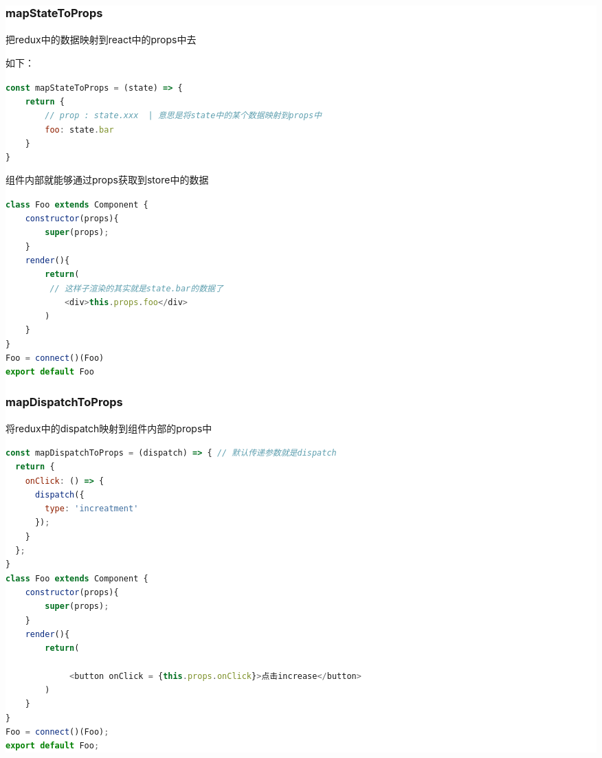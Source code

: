 ### mapStateToProps
把redux中的数据映射到react中的props中去

如下：
```js
const mapStateToProps = (state) => {
    return {
        // prop : state.xxx  | 意思是将state中的某个数据映射到props中
        foo: state.bar
    }
}
```
组件内部就能够通过props获取到store中的数据
```js
class Foo extends Component {
    constructor(props){
        super(props);
    }
    render(){
        return(
         // 这样子渲染的其实就是state.bar的数据了
            <div>this.props.foo</div>
        )
    }
}
Foo = connect()(Foo)
export default Foo
```
### mapDispatchToProps
将redux中的dispatch映射到组件内部的props中

```js
const mapDispatchToProps = (dispatch) => { // 默认传递参数就是dispatch
  return {
    onClick: () => {
      dispatch({
        type: 'increatment'
      });
    }
  };
}
class Foo extends Component {
    constructor(props){
        super(props);
    }
    render(){
        return(
         
             <button onClick = {this.props.onClick}>点击increase</button>
        )
    }
}
Foo = connect()(Foo);
export default Foo;
```